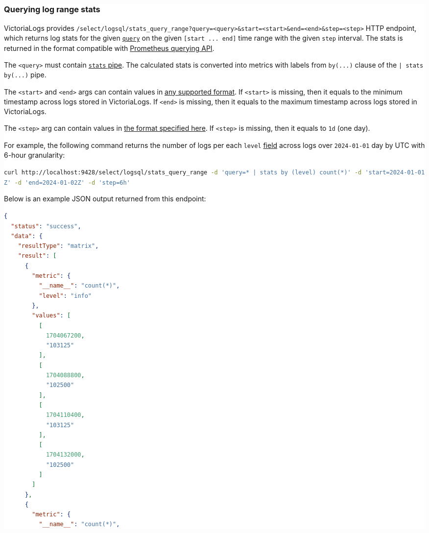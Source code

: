 ### Querying log range stats

VictoriaLogs provides `/select/logsql/stats_query_range?query=<query>&start=<start>&end=<end>&step=<step>` HTTP endpoint, which returns log stats
for the given [`query`](https://docs.victoriametrics.com/victorialogs/logsql/) on the given `[start ... end]` time range with the given `step` interval.
The stats is returned in the format compatible with [Prometheus querying API](https://prometheus.io/docs/prometheus/latest/querying/api/#range-queries).

The `<query>` must contain [`stats` pipe](https://docs.victoriametrics.com/victorialogs/logsql/#stats-pipe). The calculated stats is converted into metrics
with labels from `by(...)` clause of the `| stats by(...)` pipe.

The `<start>` and `<end>` args can contain values in [any supported format](https://docs.victoriametrics.com/victoriametrics/single-server-victoriametrics/#timestamp-formats).
If `<start>` is missing, then it equals to the minimum timestamp across logs stored in VictoriaLogs.
If `<end>` is missing, then it equals to the maximum timestamp across logs stored in VictoriaLogs.

The `<step>` arg can contain values in [the format specified here](https://docs.victoriametrics.com/victorialogs/logsql/#stats-by-time-buckets).
If `<step>` is missing, then it equals to `1d` (one day).

For example, the following command returns the number of logs per each `level` [field](https://docs.victoriametrics.com/victorialogs/keyconcepts/#data-model)
across logs over `2024-01-01` day by UTC with 6-hour granularity:

```sh
curl http://localhost:9428/select/logsql/stats_query_range -d 'query=* | stats by (level) count(*)' -d 'start=2024-01-01Z' -d 'end=2024-01-02Z' -d 'step=6h'
```

Below is an example JSON output returned from this endpoint:

```json
{
  "status": "success",
  "data": {
    "resultType": "matrix",
    "result": [
      {
        "metric": {
          "__name__": "count(*)",
          "level": "info"
        },
        "values": [
          [
            1704067200,
            "103125"
          ],
          [
            1704088800,
            "102500"
          ],
          [
            1704110400,
            "103125"
          ],
          [
            1704132000,
            "102500"
          ]
        ]
      },
      {
        "metric": {
          "__name__": "count(*)",
```